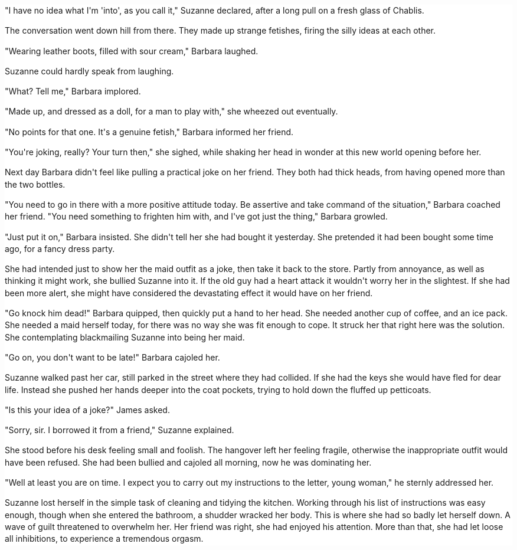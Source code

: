 "I have no idea what I'm 'into', as you call it," Suzanne declared, after a long pull on a fresh glass of Chablis. 

The conversation went down hill from there. They made up strange fetishes, firing the silly ideas at each other. 

"Wearing leather boots, filled with sour cream," Barbara laughed. 

Suzanne could hardly speak from laughing. 

"What? Tell me," Barbara implored. 

"Made up, and dressed as a doll, for a man to play with," she wheezed out eventually. 

"No points for that one. It's a genuine fetish," Barbara informed her friend. 

"You're joking, really? Your turn then," she sighed, while shaking her head in wonder at this new world opening before her. 

Next day Barbara didn't feel like pulling a practical joke on her friend. They both had thick heads, from having opened more than the two bottles. 

"You need to go in there with a more positive attitude today. Be assertive and take command of the situation," Barbara coached her friend. "You need something to frighten him with, and I've got just the thing," Barbara growled. 

"Just put it on," Barbara insisted. She didn't tell her she had bought it yesterday. She pretended it had been bought some time ago, for a fancy dress party. 

She had intended just to show her the maid outfit as a joke, then take it back to the store. Partly from annoyance, as well as thinking it might work, she bullied Suzanne into it. If the old guy had a heart attack it wouldn't worry her in the slightest. If she had been more alert, she might have considered the devastating effect it would have on her friend. 

"Go knock him dead!" Barbara quipped, then quickly put a hand to her head. She needed another cup of coffee, and an ice pack. She needed a maid herself today, for there was no way she was fit enough to cope. It struck her that right here was the solution. She contemplating blackmailing Suzanne into being her maid. 

"Go on, you don't want to be late!" Barbara cajoled her. 

Suzanne walked past her car, still parked in the street where they had collided. If she had the keys she would have fled for dear life. Instead she pushed her hands deeper into the coat pockets, trying to hold down the fluffed up petticoats. 

"Is this your idea of a joke?" James asked. 

"Sorry, sir. I borrowed it from a friend," Suzanne explained. 

She stood before his desk feeling small and foolish. The hangover left her feeling fragile, otherwise the inappropriate outfit would have been refused. She had been bullied and cajoled all morning, now he was dominating her. 

"Well at least you are on time. I expect you to carry out my instructions to the letter, young woman," he sternly addressed her. 

Suzanne lost herself in the simple task of cleaning and tidying the kitchen. Working through his list of instructions was easy enough, though when she entered the bathroom, a shudder wracked her body. This is where she had so badly let herself down. A wave of guilt threatened to overwhelm her. Her friend was right, she had enjoyed his attention. More than that, she had let loose all inhibitions, to experience a tremendous orgasm. 
